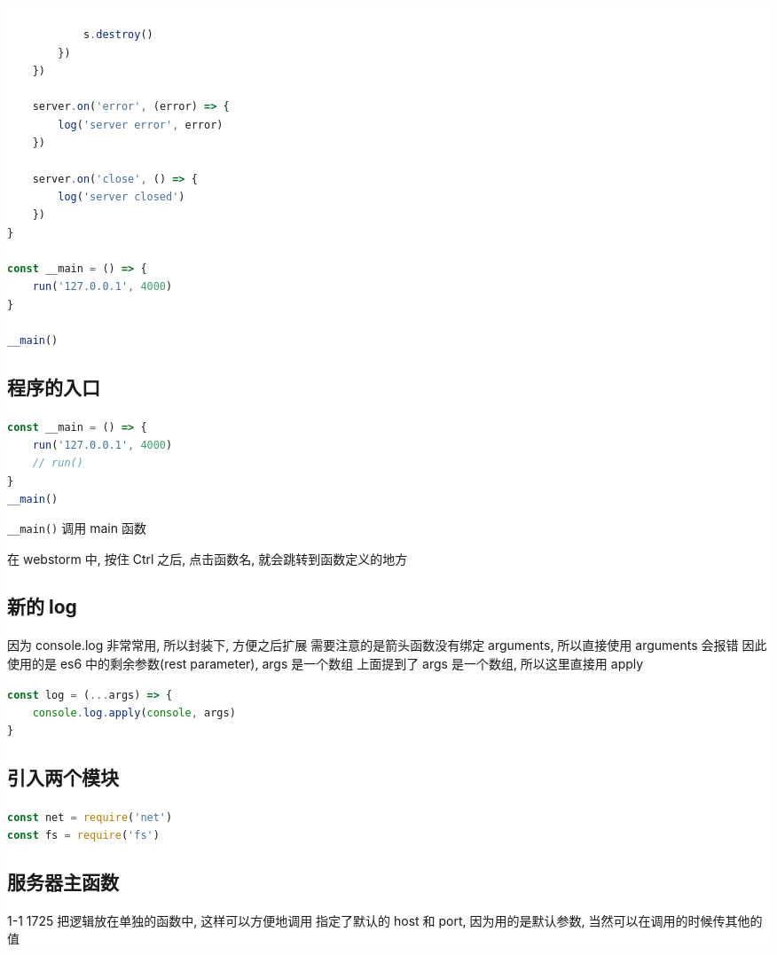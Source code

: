 ```js

            s.destroy()
        })
    })

    server.on('error', (error) => {
        log('server error', error)
    })

    server.on('close', () => {
        log('server closed')
    })
}

const __main = () => {
    run('127.0.0.1', 4000)
}

__main()
```

## 程序的入口
```js
const __main = () => {
    run('127.0.0.1', 4000)
    // run()
}
__main()
```
`__main()` 调用 main 函数

在 webstorm 中, 按住 Ctrl 之后, 点击函数名, 就会跳转到函数定义的地方

## 新的 log
因为 console.log 非常常用, 所以封装下, 方便之后扩展
需要注意的是箭头函数没有绑定 arguments, 所以直接使用 arguments 会报错
因此使用的是 es6 中的剩余参数(rest parameter), args 是一个数组
上面提到了 args 是一个数组, 所以这里直接用 apply
```js
const log = (...args) => {
    console.log.apply(console, args)
}
```

## 引入两个模块
```js
const net = require('net')
const fs = require('fs')
```

## 服务器主函数
1-1 1725
把逻辑放在单独的函数中, 这样可以方便地调用
指定了默认的 host 和 port, 因为用的是默认参数, 当然可以在调用的时候传其他的值
